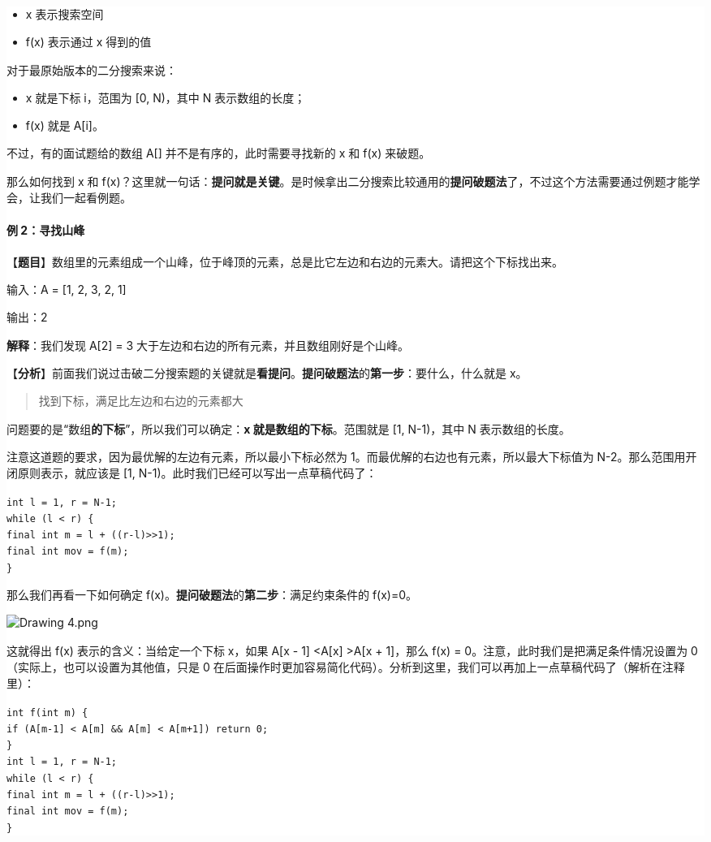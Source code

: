 -   x 表示搜索空间
    
-   f(x) 表示通过 x 得到的值
    

对于最原始版本的二分搜索来说：

-   x 就是下标 i，范围为 \[0, N)，其中 N 表示数组的长度；
    
-   f(x) 就是 A\[i\]。
    

不过，有的面试题给的数组 A\[\] 并不是有序的，此时需要寻找新的 x 和 f(x) 来破题。

那么如何找到 x 和 f(x)？这里就一句话：**提问就是关键**。是时候拿出二分搜索比较通用的**提问破题法**了，不过这个方法需要通过例题才能学会，让我们一起看例题。

#### 例 2：寻找山峰

【**题目**】数组里的元素组成一个山峰，位于峰顶的元素，总是比它左边和右边的元素大。请把这个下标找出来。

输入：A = \[1, 2, 3, 2, 1\]

输出：2

**解释**：我们发现 A\[2\] = 3 大于左边和右边的所有元素，并且数组刚好是个山峰。

【**分析**】前面我们说过击破二分搜索题的关键就是**看提问**。**提问破题法**的**第一步**：要什么，什么就是 x。

> 找到下标，满足比左边和右边的元素都大

问题要的是“数组**的下标**”，所以我们可以确定：**x 就是数组的下标**。范围就是 \[1, N-1)，其中 N 表示数组的长度。

注意这道题的要求，因为最优解的左边有元素，所以最小下标必然为 1。而最优解的右边也有元素，所以最大下标值为 N-2。那么范围用开闭原则表示，就应该是 \[1, N-1)。此时我们已经可以写出一点草稿代码了：

```
int l = 1, r = N-1;
while (l < r) {
final int m = l + ((r-l)>>1); 
final int mov = f(m); 
}
```

那么我们再看一下如何确定 f(x)。**提问破题法**的**第二步**：满足约束条件的 f(x)=0。

![Drawing 4.png](https://s0.lgstatic.com/i/image6/M00/27/B8/CioPOWBdnXmAS4ZMAABruIWMDas017.png)

这就得出 f(x) 表示的含义：当给定一个下标 x，如果 A\[x - 1\] <A\[x\] >A\[x + 1\]，那么 f(x) = 0。注意，此时我们是把满足条件情况设置为 0（实际上，也可以设置为其他值，只是 0 在后面操作时更加容易简化代码）。分析到这里，我们可以再加上一点草稿代码了（解析在注释里）：

```
int f(int m) {
if (A[m-1] < A[m] && A[m] < A[m+1]) return 0;
}
int l = 1, r = N-1;
while (l < r) {
final int m = l + ((r-l)>>1); 
final int mov = f(m);
}
```

